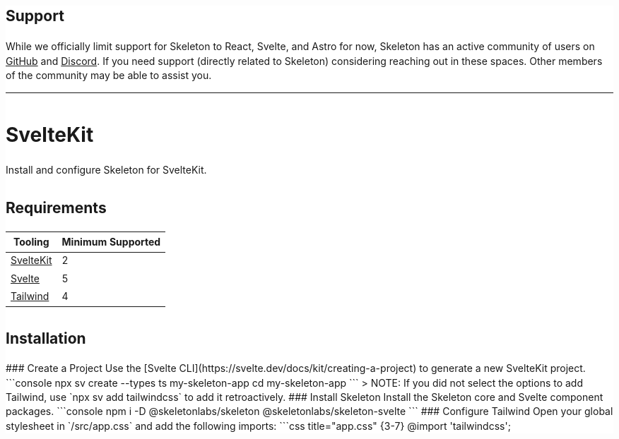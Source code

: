 </Process>

## Support

While we officially limit support for Skeleton to React, Svelte, and Astro for now, Skeleton has an active community of users on [GitHub](https://github.com/skeletonlabs/skeleton/discussions) and [Discord](https://discord.gg/EXqV7W8MtY). If you need support (directly related to Skeleton) considering reaching out in these spaces. Other members of the community may be able to assist you.

---

# SvelteKit
Install and configure Skeleton for SvelteKit.



## Requirements

| Tooling                              | Minimum Supported |
| ------------------------------------ | ----------------- |
| [SvelteKit](https://svelte.dev/)     | 2                 |
| [Svelte](https://svelte.dev/)        | 5                 |
| [Tailwind](https://tailwindcss.com/) | 4                 |

## Installation

<Process>
    <ProcessStep step="1">
        ### Create a Project
        Use the [Svelte CLI](https://svelte.dev/docs/kit/creating-a-project) to generate a new SvelteKit project.
        ```console
        npx sv create --types ts my-skeleton-app
		cd my-skeleton-app
        ```
		> NOTE: If you did not select the options to add Tailwind, use `npx sv add tailwindcss` to add it retroactively.
    </ProcessStep>
    <ProcessStep step="2">
        ### Install Skeleton
        Install the Skeleton core and Svelte component packages.
        ```console
        npm i -D @skeletonlabs/skeleton @skeletonlabs/skeleton-svelte
        ```
    </ProcessStep>
    <ProcessStep step="3">
		### Configure Tailwind
        Open your global stylesheet in `/src/app.css` and add the following imports:
        ```css title="app.css" {3-7}
        @import 'tailwindcss';

